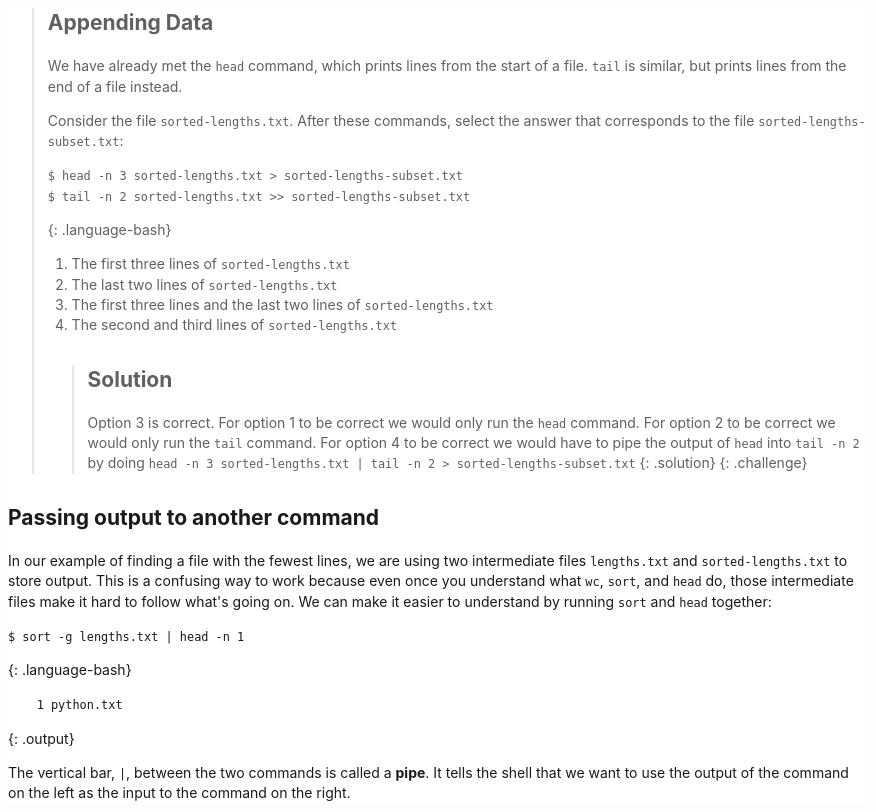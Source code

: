 > ## Appending Data
>
> We have already met the `head` command, which prints lines from the start of a file.
> `tail` is similar, but prints lines from the end of a file instead.
>
> Consider the file `sorted-lengths.txt`.
> After these commands, select the answer that
> corresponds to the file `sorted-lengths-subset.txt`:
>
> ~~~
> $ head -n 3 sorted-lengths.txt > sorted-lengths-subset.txt
> $ tail -n 2 sorted-lengths.txt >> sorted-lengths-subset.txt
> ~~~
> {: .language-bash}
>
> 1. The first three lines of `sorted-lengths.txt`
> 2. The last two lines of `sorted-lengths.txt`
> 3. The first three lines and the last two lines of `sorted-lengths.txt`
> 4. The second and third lines of `sorted-lengths.txt`
>
> > ## Solution
> > Option 3 is correct.
> > For option 1 to be correct we would only run the `head` command.
> > For option 2 to be correct we would only run the `tail` command.
> > For option 4 to be correct we would have to pipe the output of `head` into `tail -n 2`
> >  by doing `head -n 3 sorted-lengths.txt | tail -n 2 > sorted-lengths-subset.txt`
> {: .solution}
{: .challenge}


## Passing output to another command
In our example of finding a file with the fewest lines,
we are using two intermediate files `lengths.txt` and `sorted-lengths.txt` to store output.
This is a confusing way to work because
even once you understand what `wc`, `sort`, and `head` do,
those intermediate files make it hard to follow what's going on.
We can make it easier to understand by running `sort` and `head` together:

~~~
$ sort -g lengths.txt | head -n 1
~~~
{: .language-bash}

~~~
    1 python.txt
~~~
{: .output}

The vertical bar, `|`, between the two commands is called a **pipe**.
It tells the shell that we want to use
the output of the command on the left
as the input to the command on the right.
